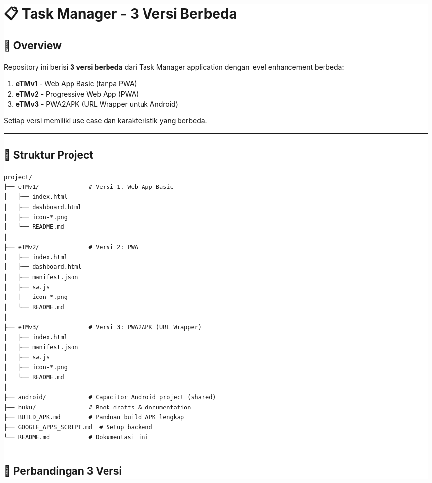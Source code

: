 # 📋 Task Manager - 3 Versi Berbeda

## 🎯 Overview

Repository ini berisi **3 versi berbeda** dari Task Manager application dengan level enhancement berbeda:

1. **eTMv1** - Web App Basic (tanpa PWA)
2. **eTMv2** - Progressive Web App (PWA)
3. **eTMv3** - PWA2APK (URL Wrapper untuk Android)

Setiap versi memiliki use case dan karakteristik yang berbeda.

---

## 📁 Struktur Project

```
project/
├── eTMv1/              # Versi 1: Web App Basic
│   ├── index.html
│   ├── dashboard.html
│   ├── icon-*.png
│   └── README.md
│
├── eTMv2/              # Versi 2: PWA
│   ├── index.html
│   ├── dashboard.html
│   ├── manifest.json
│   ├── sw.js
│   ├── icon-*.png
│   └── README.md
│
├── eTMv3/              # Versi 3: PWA2APK (URL Wrapper)
│   ├── index.html
│   ├── manifest.json
│   ├── sw.js
│   ├── icon-*.png
│   └── README.md
│
├── android/            # Capacitor Android project (shared)
├── buku/               # Book drafts & documentation
├── BUILD_APK.md        # Panduan build APK lengkap
├── GOOGLE_APPS_SCRIPT.md  # Setup backend
└── README.md           # Dokumentasi ini
```

---

## 📱 Perbandingan 3 Versi
